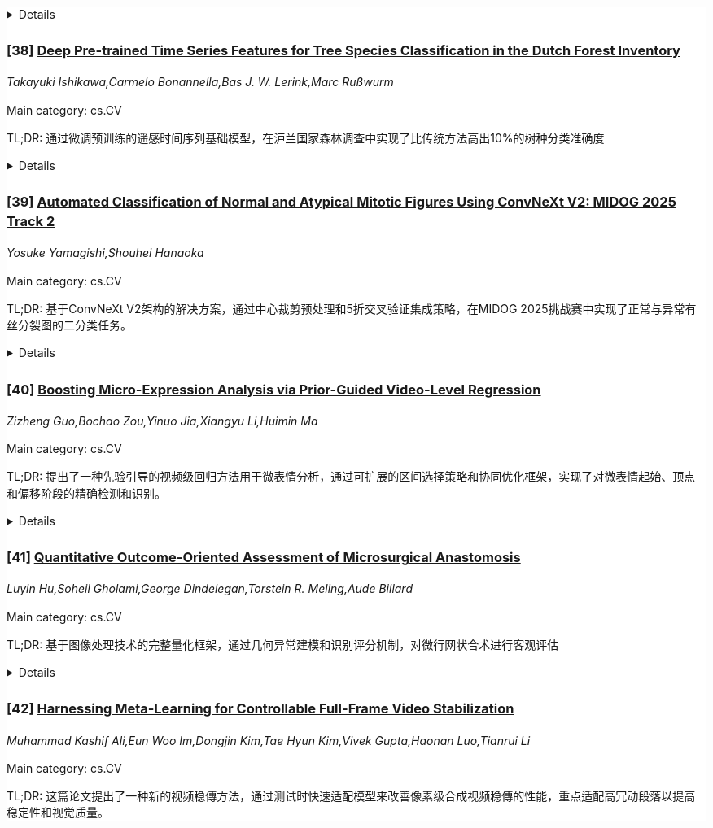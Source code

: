 <details><summary>Details</summary></details>


### [38] [Deep Pre-trained Time Series Features for Tree Species Classification in the Dutch Forest Inventory](https://arxiv.org/abs/2508.18829)
*Takayuki Ishikawa,Carmelo Bonannella,Bas J. W. Lerink,Marc Rußwurm*

Main category: cs.CV

TL;DR: 通过微调预训练的遥感时间序列基础模型，在沪兰国家森林调查中实现了比传统方法高出10%的树种分类准确度


<details><summary>Details</summary></details>


### [39] [Automated Classification of Normal and Atypical Mitotic Figures Using ConvNeXt V2: MIDOG 2025 Track 2](https://arxiv.org/abs/2508.18831)
*Yosuke Yamagishi,Shouhei Hanaoka*

Main category: cs.CV

TL;DR: 基于ConvNeXt V2架构的解决方案，通过中心裁剪预处理和5折交叉验证集成策略，在MIDOG 2025挑战赛中实现了正常与异常有丝分裂图的二分类任务。


<details><summary>Details</summary></details>


### [40] [Boosting Micro-Expression Analysis via Prior-Guided Video-Level Regression](https://arxiv.org/abs/2508.18834)
*Zizheng Guo,Bochao Zou,Yinuo Jia,Xiangyu Li,Huimin Ma*

Main category: cs.CV

TL;DR: 提出了一种先验引导的视频级回归方法用于微表情分析，通过可扩展的区间选择策略和协同优化框架，实现了对微表情起始、顶点和偏移阶段的精确检测和识别。


<details><summary>Details</summary></details>


### [41] [Quantitative Outcome-Oriented Assessment of Microsurgical Anastomosis](https://arxiv.org/abs/2508.18836)
*Luyin Hu,Soheil Gholami,George Dindelegan,Torstein R. Meling,Aude Billard*

Main category: cs.CV

TL;DR: 基于图像处理技术的完整量化框架，通过几何异常建模和识别评分机制，对微行网状合术进行客观评估


<details><summary>Details</summary></details>


### [42] [Harnessing Meta-Learning for Controllable Full-Frame Video Stabilization](https://arxiv.org/abs/2508.18859)
*Muhammad Kashif Ali,Eun Woo Im,Dongjin Kim,Tae Hyun Kim,Vivek Gupta,Haonan Luo,Tianrui Li*

Main category: cs.CV

TL;DR: 这篇论文提出了一种新的视频稳傳方法，通过测试时快速适配模型来改善像素级合成视频稳傳的性能，重点适配高冗动段落以提高稳定性和视觉质量。
